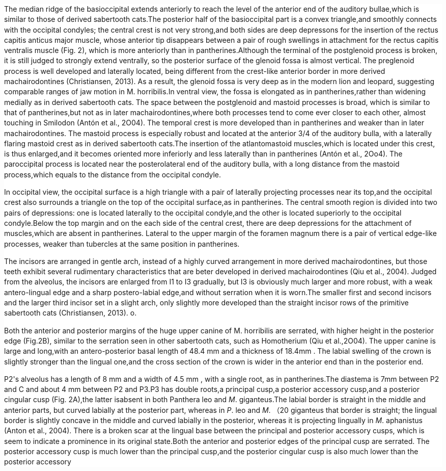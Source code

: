The median ridge of the basioccipital extends anteriorly to reach the level of the anterior end of the auditory bullae,which is similar to those of derived sabertooth cats.The posterior half of the basioccipital part is a convex triangle,and smoothly connects with the occipital condyles; the central crest is not very strong,and both sides are deep depressons for the insertion of the rectus capitis anticus major muscle, whose anterior tip disappears between a pair of rough swellings in attachment for the rectus capitis ventralis muscle (Fig. 2), which is more anteriorly than in pantherines.Although the terminal of the postglenoid process is broken, it is still judged to strongly extend ventrally, so the posterior surface of the glenoid fossa is almost vertical. The preglenoid process is well developed and laterally located, being different from the crest-like anterior border in more derived machairodontines (Christiansen, 2013). As a result, the glenoid fossa is very deep as in the modern lion and leopard, suggesting comparable ranges of jaw motion in M. horribilis.In ventral view, the fossa is elongated as in pantherines,rather than widening medially as in derived sabertooth cats. The space between the postglenoid and mastoid processes is broad, which is similar to that of pantherines,but not as in later machairodontines,where both processes tend to come ever closer to each other, almost touching in Smilodon (Antón et al., 2O04). The temporal crest is more developed than in pantherines and weaker than in later machairodontines. The mastoid process is especially robust and located at the anterior 3/4 of the auditory bulla, with a laterally flaring mastoid crest as in derived sabertooth cats.The insertion of the atlantomastoid muscles,which is located under this crest, is thus enlarged,and it becomes oriented more inferiorly and less laterally than in pantherines (Antón et al., 2Oo4). The paroccipital process is located near the posterolateral end of the auditory bulla, with a long distance from the mastoid process,which equals to the distance from the occipital condyle.

In occipital view, the occipital surface is a high triangle with a pair of laterally projecting processes near its top,and the occipital crest also surrounds a triangle on the top of the occipital surface,as in pantherines. The central smooth region is divided into two pairs of depressions: one is located laterally to the occipital condyle,and the other is located superiorly to the occipital condyle.Below the top margin and on the each side of the central crest, there are deep depressions for the attachment of muscles,which are absent in pantherines. Lateral to the upper margin of the foramen magnum there is a pair of vertical edge-like processes, weaker than tubercles at the same position in pantherines.

The incisors are arranged in gentle arch, instead of a highly curved arrangement in more derived machairodontines, but those teeth exhibit several rudimentary characteristics that are beter developed in derived machairodontines (Qiu et al., 2004). Judged from the alveolus, the incisors are enlarged from I1 to I3 gradually, but I3 is obviously much larger and more robust, with a weak antero-lingual edge and a sharp postero-labial edge,and without serration when it is worn.The smaller first and second incisors and the larger third incisor set in a slight arch, only slightly more developed than the straight incisor rows of the primitive sabertooth cats (Christiansen, 2013). o.

Both the anterior and posterior margins of the huge upper canine of M. horribilis are serrated, with higher height in the posterior edge (Fig.2B), similar to the serration seen in other sabertooth cats, such as Homotherium (Qiu et al.,2O04). The upper canine is large and long,with an antero-posterior basal length of $4 8 . 4 \ \mathrm { m m }$ and a thickness of $1 8 . 4 \mathrm { m m }$ . The labial swelling of the crown is slightly stronger than the lingual one,and the cross section of the crown is wider in the anterior end than in the posterior end.

P2's alveolus has a length of $8 ~ \mathrm { m m }$ and a width of $4 . 5 ~ \mathrm { m m }$ , with a single root, as in pantherines.The diastema is $7 \mathrm { m m }$ between P2 and C and about $4 ~ \mathrm { m m }$ between P2 and P3.P3 has double roots,a principal cusp,a posterior accessory cusp,and a posterior cingular cusp (Fig. 2A),the latter isabsent in both Panthera leo and $M .$ giganteus.The labial border is straight in the middle and anterior parts, but curved labially at the posterior part, whereas in $P .$ leo and $M .$ （20 giganteus that border is straight; the lingual border is slightly concave in the middle and curved labially in the posterior, whereas it is projecting lingually in $M .$ aphanistus (Anton et al., 2004). There is a broken scar at the lingual base between the principal and posterior accessory cusps, which is seem to indicate a prominence in its original state.Both the anterior and posterior edges of the principal cusp are serrated. The posterior accessory cusp is much lower than the principal cusp,and the posterior cingular cusp is also much lower than the posterior accessory
